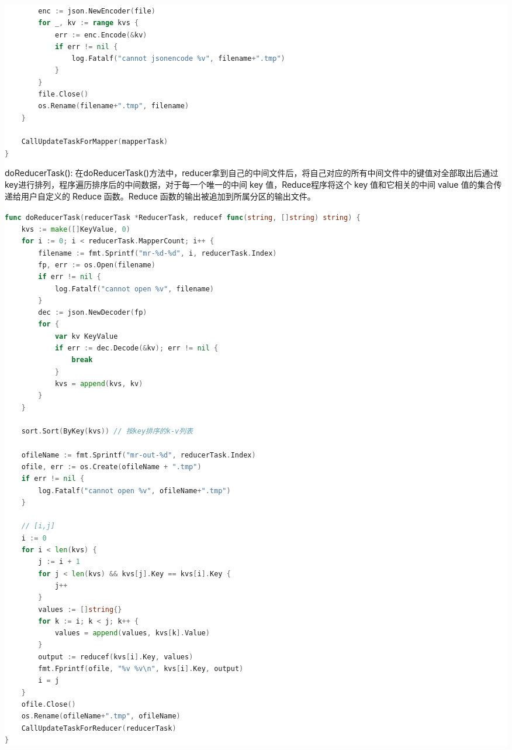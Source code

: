 ```go
		enc := json.NewEncoder(file)
		for _, kv := range kvs {
			err := enc.Encode(&kv)
			if err != nil {
				log.Fatalf("cannot jsonencode %v", filename+".tmp")
			}
		}
		file.Close()
		os.Rename(filename+".tmp", filename)
	}

	CallUpdateTaskForMapper(mapperTask)
}
```
doReducerTask():
在doReducerTask()方法中，reducer拿到自己的中间文件后，将自己对应的所有中间文件中的键值对全部取出后通过key进行排列，程序遍历排序后的中间数据，对于每一个唯一的中间 key 值，Reduce程序将这个 key 值和它相关的中间 value 值的集合传递给用户自定义的 Reduce 函数。Reduce 函数的输出被追加到所属分区的输出文件。
```go
func doReducerTask(reducerTask *ReducerTask, reducef func(string, []string) string) {
	kvs := make([]KeyValue, 0)
	for i := 0; i < reducerTask.MapperCount; i++ {
		filename := fmt.Sprintf("mr-%d-%d", i, reducerTask.Index)
		fp, err := os.Open(filename)
		if err != nil {
			log.Fatalf("cannot open %v", filename)
		}
		dec := json.NewDecoder(fp)
		for {
			var kv KeyValue
			if err := dec.Decode(&kv); err != nil {
				break
			}
			kvs = append(kvs, kv)
		}
	}

	sort.Sort(ByKey(kvs)) // 按key排序的k-v列表

	ofileName := fmt.Sprintf("mr-out-%d", reducerTask.Index)
	ofile, err := os.Create(ofileName + ".tmp")
	if err != nil {
		log.Fatalf("cannot open %v", ofileName+".tmp")
	}

	// [i,j]
	i := 0
	for i < len(kvs) {
		j := i + 1
		for j < len(kvs) && kvs[j].Key == kvs[i].Key {
			j++
		}
		values := []string{}
		for k := i; k < j; k++ {
			values = append(values, kvs[k].Value)
		}
		output := reducef(kvs[i].Key, values)
		fmt.Fprintf(ofile, "%v %v\n", kvs[i].Key, output)
		i = j
	}
	ofile.Close()
	os.Rename(ofileName+".tmp", ofileName)
	CallUpdateTaskForReducer(reducerTask)
}
```